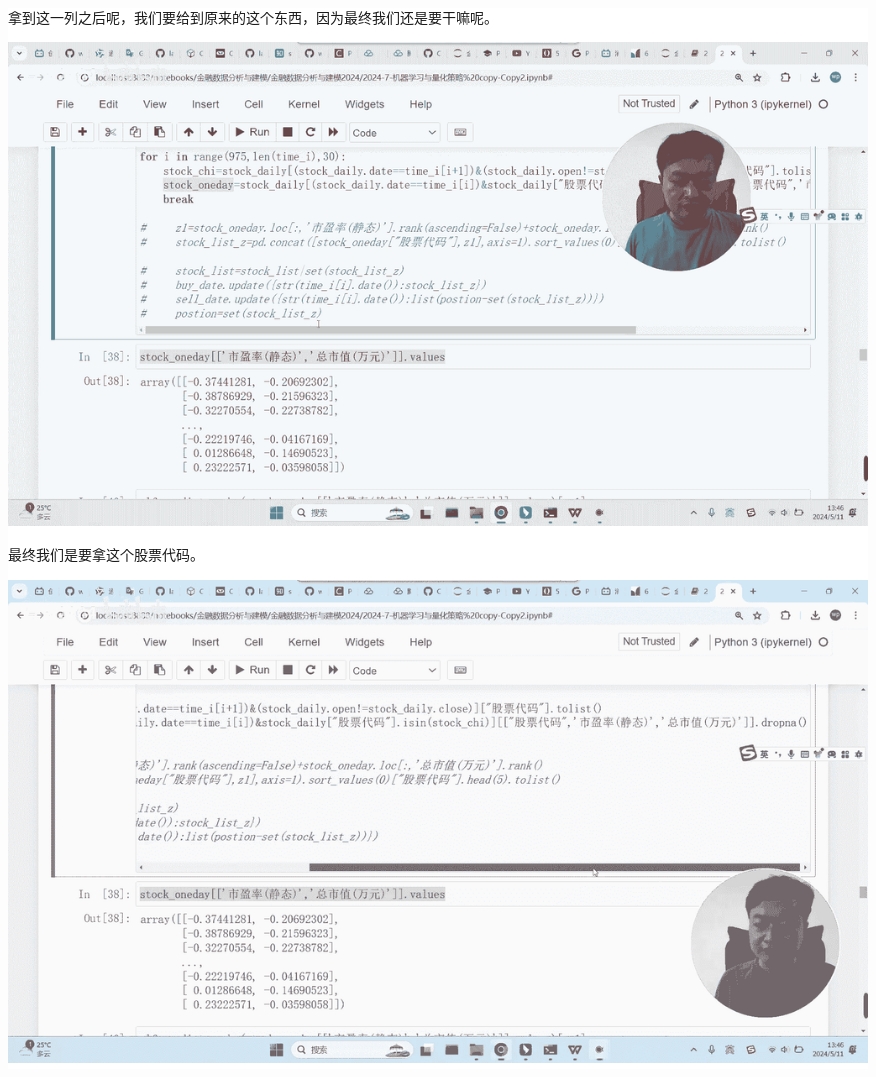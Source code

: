 拿到这一列之后呢，我们要给到原来的这个东西，因为最终我们还是要干嘛呢。

![](img/a2de46b8ab4cd5e6a4a779f31fa3f777_225.png)

最终我们是要拿这个股票代码。

![](img/a2de46b8ab4cd5e6a4a779f31fa3f777_227.png)
